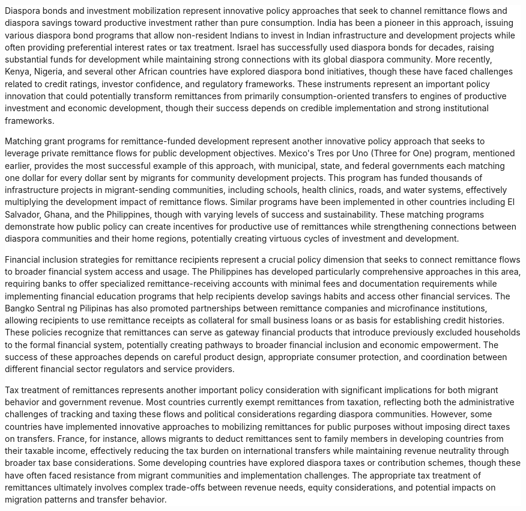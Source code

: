 Diaspora bonds and investment mobilization represent innovative policy approaches that seek to channel remittance flows and diaspora savings toward productive investment rather than pure consumption. India has been a pioneer in this approach, issuing various diaspora bond programs that allow non-resident Indians to invest in Indian infrastructure and development projects while often providing preferential interest rates or tax treatment. Israel has successfully used diaspora bonds for decades, raising substantial funds for development while maintaining strong connections with its global diaspora community. More recently, Kenya, Nigeria, and several other African countries have explored diaspora bond initiatives, though these have faced challenges related to credit ratings, investor confidence, and regulatory frameworks. These instruments represent an important policy innovation that could potentially transform remittances from primarily consumption-oriented transfers to engines of productive investment and economic development, though their success depends on credible implementation and strong institutional frameworks.

Matching grant programs for remittance-funded development represent another innovative policy approach that seeks to leverage private remittance flows for public development objectives. Mexico's Tres por Uno (Three for One) program, mentioned earlier, provides the most successful example of this approach, with municipal, state, and federal governments each matching one dollar for every dollar sent by migrants for community development projects. This program has funded thousands of infrastructure projects in migrant-sending communities, including schools, health clinics, roads, and water systems, effectively multiplying the development impact of remittance flows. Similar programs have been implemented in other countries including El Salvador, Ghana, and the Philippines, though with varying levels of success and sustainability. These matching programs demonstrate how public policy can create incentives for productive use of remittances while strengthening connections between diaspora communities and their home regions, potentially creating virtuous cycles of investment and development.

Financial inclusion strategies for remittance recipients represent a crucial policy dimension that seeks to connect remittance flows to broader financial system access and usage. The Philippines has developed particularly comprehensive approaches in this area, requiring banks to offer specialized remittance-receiving accounts with minimal fees and documentation requirements while implementing financial education programs that help recipients develop savings habits and access other financial services. The Bangko Sentral ng Pilipinas has also promoted partnerships between remittance companies and microfinance institutions, allowing recipients to use remittance receipts as collateral for small business loans or as basis for establishing credit histories. These policies recognize that remittances can serve as gateway financial products that introduce previously excluded households to the formal financial system, potentially creating pathways to broader financial inclusion and economic empowerment. The success of these approaches depends on careful product design, appropriate consumer protection, and coordination between different financial sector regulators and service providers.

Tax treatment of remittances represents another important policy consideration with significant implications for both migrant behavior and government revenue. Most countries currently exempt remittances from taxation, reflecting both the administrative challenges of tracking and taxing these flows and political considerations regarding diaspora communities. However, some countries have implemented innovative approaches to mobilizing remittances for public purposes without imposing direct taxes on transfers. France, for instance, allows migrants to deduct remittances sent to family members in developing countries from their taxable income, effectively reducing the tax burden on international transfers while maintaining revenue neutrality through broader tax base considerations. Some developing countries have explored diaspora taxes or contribution schemes, though these have often faced resistance from migrant communities and implementation challenges. The appropriate tax treatment of remittances ultimately involves complex trade-offs between revenue needs, equity considerations, and potential impacts on migration patterns and transfer behavior.
